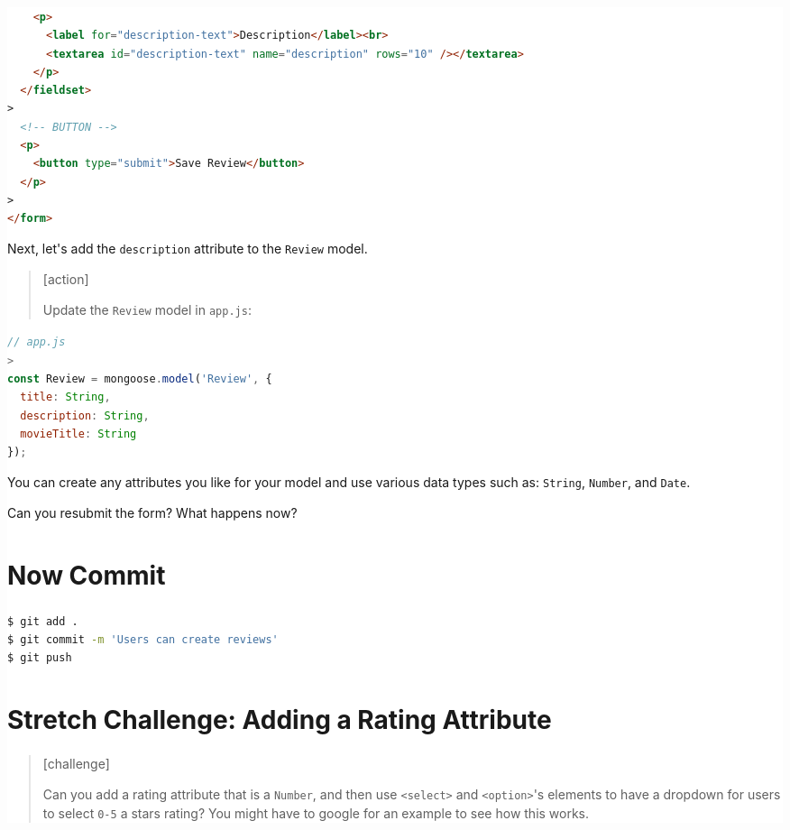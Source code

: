 ```html
    <p>
      <label for="description-text">Description</label><br>
      <textarea id="description-text" name="description" rows="10" /></textarea>
    </p>
  </fieldset>
>
  <!-- BUTTON -->
  <p>
    <button type="submit">Save Review</button>
  </p>
>
</form>
```

Next, let's add the `description` attribute to the `Review` model.

> [action]
>
> Update the `Review` model in `app.js`:
>
```js
// app.js
>
const Review = mongoose.model('Review', {
  title: String,
  description: String,
  movieTitle: String
});
```

You can create any attributes you like for your model and use various data types such as: `String`, `Number`, and `Date`.

Can you resubmit the form? What happens now?


# Now Commit

```bash
$ git add .
$ git commit -m 'Users can create reviews'
$ git push
```

# Stretch Challenge: Adding a Rating Attribute

> [challenge]
>
> Can you add a rating attribute that is a `Number`, and then use `<select>` and `<option>`'s elements to have a dropdown for users to select `0-5` a stars rating? You might have to google for an example to see how this works.
